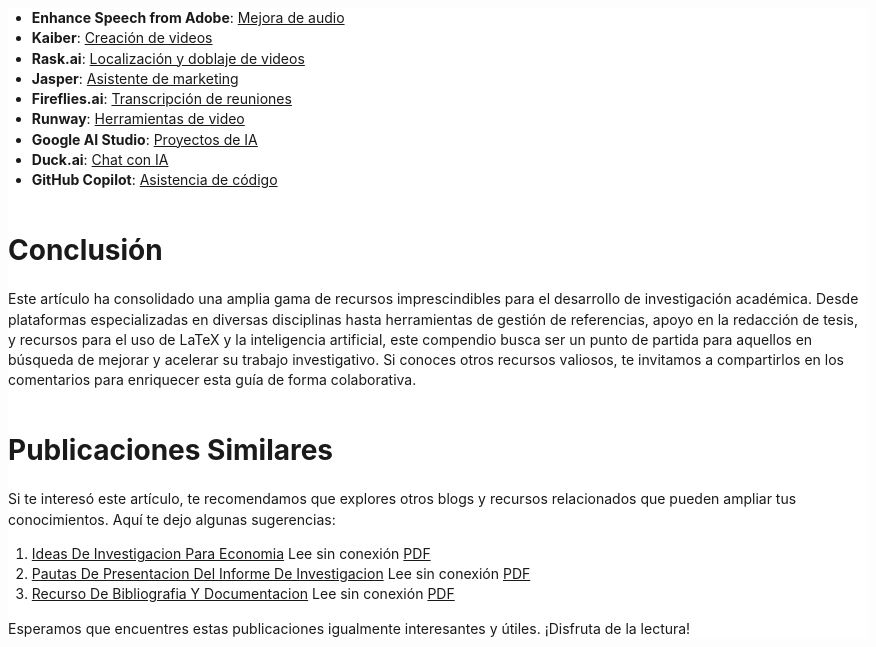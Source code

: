 - **Enhance Speech from Adobe**: [Mejora de audio](https://podcast.adobe.com/enhance)
- **Kaiber**: [Creación de videos](https://kaiber.ai/?referrer_id=9a750dd5-0328-4011-9480-6c76a4d3f484)
- **Rask.ai**: [Localización y doblaje de videos](https://www.rask.ai/?via=domingo)
- **Jasper**: [Asistente de marketing](https://www.jasper.ai/)
- **Fireflies.ai**: [Transcripción de reuniones](https://app.fireflies.ai/)
- **Runway**: [Herramientas de video](https://app.runwayml.com/video-tools/teams/achalmed18/dashboard)
- **Google AI Studio**: [Proyectos de IA](https://aistudio.google.com/live)
- **Duck.ai**: [Chat con IA](https://duckduckgo.com/?q=DuckDuckGo+AI+Chat&ia=chat&duckai=1&atb=v463-1)
- **GitHub Copilot**: [Asistencia de código](https://github.com/copilot?)

# Conclusión

Este artículo ha consolidado una amplia gama de recursos imprescindibles para el desarrollo de investigación académica. Desde plataformas especializadas en diversas disciplinas hasta herramientas de gestión de referencias, apoyo en la redacción de tesis, y recursos para el uso de LaTeX y la inteligencia artificial, este compendio busca ser un punto de partida para aquellos en búsqueda de mejorar y acelerar su trabajo investigativo. Si conoces otros recursos valiosos, te invitamos a compartirlos en los comentarios para enriquecer esta guía de forma colaborativa.



# Publicaciones Similares

Si te interesó este artículo, te recomendamos que explores otros blogs y recursos relacionados que pueden ampliar tus conocimientos. Aquí te dejo algunas sugerencias:


1. [Ideas De Investigacion Para Economia](https://achalmaedison.netlify.app/investigacion-metodologia/posts/2023-06-03-ideas-de-investigacion-para-economia) Lee sin conexión [PDF](https://achalmaedison.netlify.app/investigacion-metodologia/posts/2023-06-03-ideas-de-investigacion-para-economia/index.pdf)
2. [Pautas De Presentacion Del Informe De Investigacion](https://achalmaedison.netlify.app/investigacion-metodologia/posts/2023-06-03-pautas-de-presentacion-del-informe-de-investigacion) Lee sin conexión [PDF](https://achalmaedison.netlify.app/investigacion-metodologia/posts/2023-06-03-pautas-de-presentacion-del-informe-de-investigacion/index.pdf)
3. [Recurso De Bibliografia Y Documentacion](https://achalmaedison.netlify.app/investigacion-metodologia/posts/2025-01-12-recurso-de-bibliografia-y-documentacion) Lee sin conexión [PDF](https://achalmaedison.netlify.app/investigacion-metodologia/posts/2025-01-12-recurso-de-bibliografia-y-documentacion/index.pdf)


Esperamos que encuentres estas publicaciones igualmente interesantes y útiles. ¡Disfruta de la lectura!

